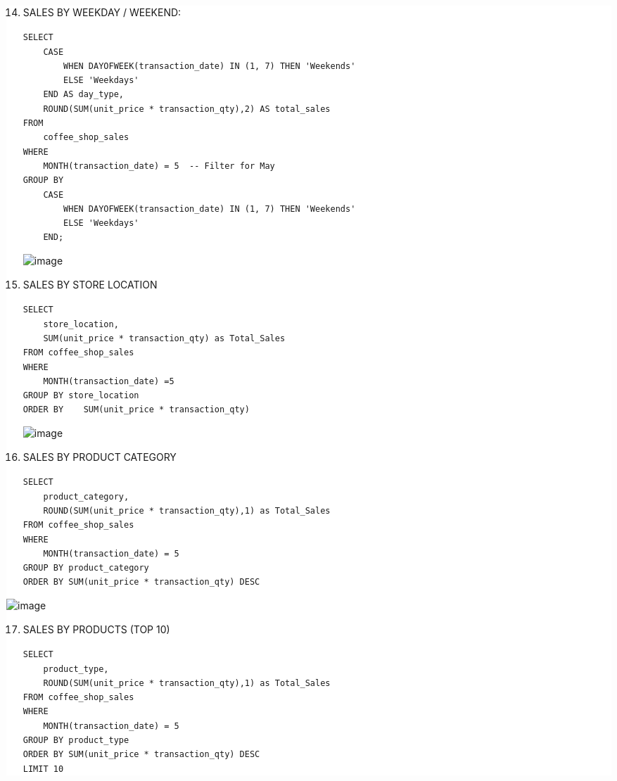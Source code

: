 
14) SALES BY WEEKDAY / WEEKEND:

        SELECT 
            CASE 
                WHEN DAYOFWEEK(transaction_date) IN (1, 7) THEN 'Weekends'
                ELSE 'Weekdays'
            END AS day_type,
            ROUND(SUM(unit_price * transaction_qty),2) AS total_sales
        FROM 
            coffee_shop_sales
        WHERE 
            MONTH(transaction_date) = 5  -- Filter for May
        GROUP BY 
            CASE 
                WHEN DAYOFWEEK(transaction_date) IN (1, 7) THEN 'Weekends'
                ELSE 'Weekdays'
            END;

    ![image](https://github.com/akshinth/COFFEE-SHOP-SALES-SQL--PROJECT/assets/108680058/200fb338-7b6e-4fd2-9fb9-883dbe9a57b5)


15) SALES BY STORE LOCATION

        SELECT 
            store_location,
            SUM(unit_price * transaction_qty) as Total_Sales
        FROM coffee_shop_sales
        WHERE
            MONTH(transaction_date) =5 
        GROUP BY store_location
        ORDER BY 	SUM(unit_price * transaction_qty) 
    
    ![image](https://github.com/akshinth/COFFEE-SHOP-SALES-SQL--PROJECT/assets/108680058/0fdd6a5f-f71f-400e-8a67-108558370f98)


16) SALES BY PRODUCT CATEGORY

        SELECT 
            product_category,
            ROUND(SUM(unit_price * transaction_qty),1) as Total_Sales
        FROM coffee_shop_sales
        WHERE
            MONTH(transaction_date) = 5 
        GROUP BY product_category
        ORDER BY SUM(unit_price * transaction_qty) DESC

   ![image](https://github.com/akshinth/COFFEE-SHOP-SALES-SQL--PROJECT/assets/108680058/3dcaaea8-c802-4616-959e-acd41f8ffd18)


17) SALES BY PRODUCTS (TOP 10)

        SELECT 
            product_type,
            ROUND(SUM(unit_price * transaction_qty),1) as Total_Sales
        FROM coffee_shop_sales
        WHERE
            MONTH(transaction_date) = 5 
        GROUP BY product_type
        ORDER BY SUM(unit_price * transaction_qty) DESC
        LIMIT 10
